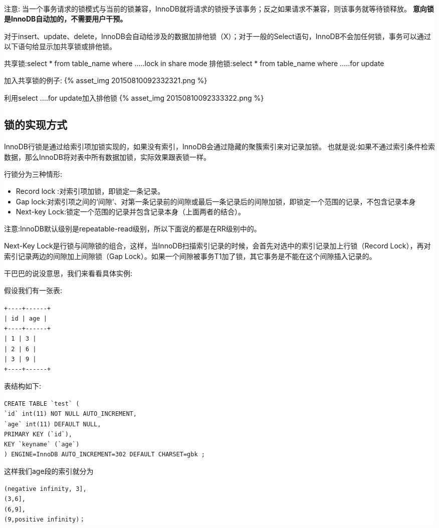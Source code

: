 注意:
当一个事务请求的锁模式与当前的锁兼容，InnoDB就将请求的锁授予该事务；反之如果请求不兼容，则该事务就等待锁释放。
**意向锁是InnoDB自动加的，不需要用户干预。**

对于insert、update、delete，InnoDB会自动给涉及的数据加排他锁（X）；对于一般的Select语句，InnoDB不会加任何锁，事务可以通过以下语句给显示加共享锁或排他锁。

共享锁:select * from table_name where .....lock in share mode
排他锁:select * from table_name where .....for update

加入共享锁的例子:
{% asset_img 20150810092332321.png %}

利用select ....for update加入排他锁
{% asset_img 20150810092333322.png %}

## 锁的实现方式

InnoDB行锁是通过给索引项加锁实现的，如果没有索引，InnoDB会通过隐藏的聚簇索引来对记录加锁。
也就是说:如果不通过索引条件检索数据，那么InnoDB将对表中所有数据加锁，实际效果跟表锁一样。

行锁分为三种情形:

- Record lock :对索引项加锁，即锁定一条记录。
- Gap lock:对索引项之间的‘间隙’、对第一条记录前的间隙或最后一条记录后的间隙加锁，即锁定一个范围的记录，不包含记录本身
- Next-key Lock:锁定一个范围的记录并包含记录本身（上面两者的结合）。

注意:InnoDB默认级别是repeatable-read级别，所以下面说的都是在RR级别中的。

Next-Key Lock是行锁与间隙锁的组合，这样，当InnoDB扫描索引记录的时候，会首先对选中的索引记录加上行锁（Record Lock），再对索引记录两边的间隙加上间隙锁（Gap Lock）。如果一个间隙被事务T1加了锁，其它事务是不能在这个间隙插入记录的。

干巴巴的说没意思，我们来看看具体实例:

假设我们有一张表:
```
+----+------+
| id | age |
+----+------+
| 1 | 3 |
| 2 | 6 |
| 3 | 9 |
+----+------+
```
表结构如下:
```
CREATE TABLE `test` (
`id` int(11) NOT NULL AUTO_INCREMENT,
`age` int(11) DEFAULT NULL,
PRIMARY KEY (`id`),
KEY `keyname` (`age`)
) ENGINE=InnoDB AUTO_INCREMENT=302 DEFAULT CHARSET=gbk ;
```
这样我们age段的索引就分为
```
(negative infinity, 3],
(3,6],
(6,9],
(9,positive infinity)；
```
